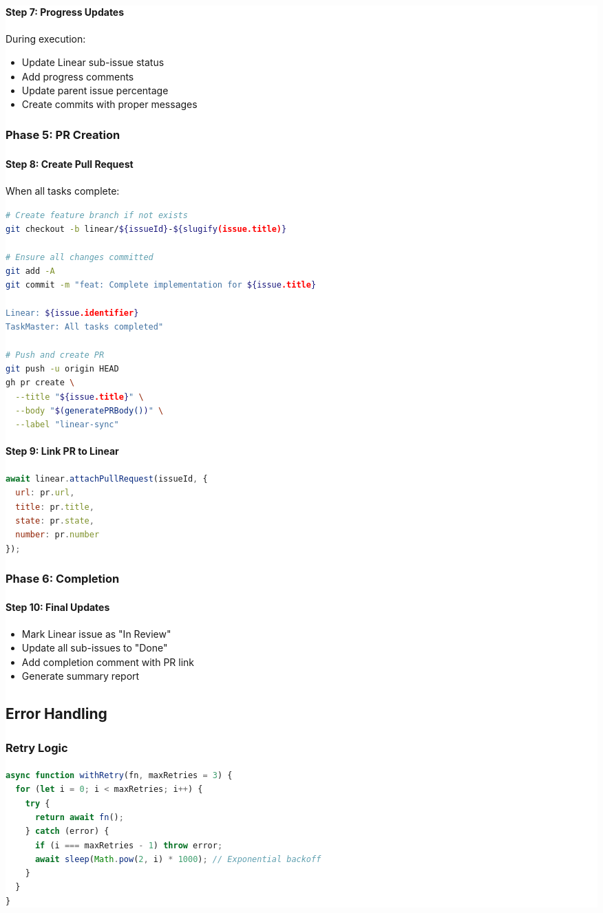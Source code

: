 #### Step 7: Progress Updates
During execution:
- Update Linear sub-issue status
- Add progress comments
- Update parent issue percentage
- Create commits with proper messages

### Phase 5: PR Creation

#### Step 8: Create Pull Request
When all tasks complete:
```bash
# Create feature branch if not exists
git checkout -b linear/${issueId}-${slugify(issue.title)}

# Ensure all changes committed
git add -A
git commit -m "feat: Complete implementation for ${issue.title}

Linear: ${issue.identifier}
TaskMaster: All tasks completed"

# Push and create PR
git push -u origin HEAD
gh pr create \
  --title "${issue.title}" \
  --body "$(generatePRBody())" \
  --label "linear-sync"
```

#### Step 9: Link PR to Linear
```javascript
await linear.attachPullRequest(issueId, {
  url: pr.url,
  title: pr.title,
  state: pr.state,
  number: pr.number
});
```

### Phase 6: Completion

#### Step 10: Final Updates
- Mark Linear issue as "In Review"
- Update all sub-issues to "Done"
- Add completion comment with PR link
- Generate summary report

## Error Handling

### Retry Logic
```javascript
async function withRetry(fn, maxRetries = 3) {
  for (let i = 0; i < maxRetries; i++) {
    try {
      return await fn();
    } catch (error) {
      if (i === maxRetries - 1) throw error;
      await sleep(Math.pow(2, i) * 1000); // Exponential backoff
    }
  }
}
```
